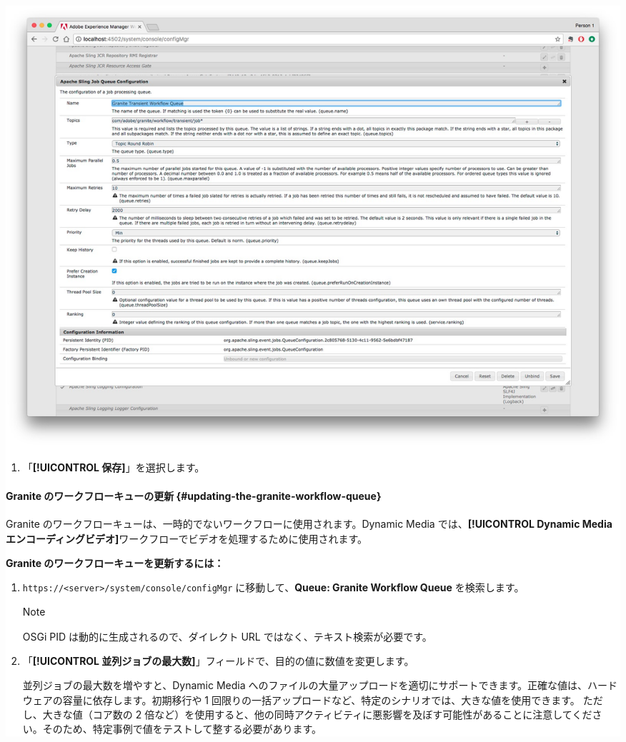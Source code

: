 ![chlimage_1](assets/chlimage_1.jpeg)

1. 「**[!UICONTROL 保存]**」を選択します。

#### Granite のワークフローキューの更新 {#updating-the-granite-workflow-queue}

Granite のワークフローキューは、一時的でないワークフローに使用されます。Dynamic Media では、**[!UICONTROL Dynamic Media エンコーディングビデオ]**&#x200B;ワークフローでビデオを処理するために使用されます。

**Granite のワークフローキューを更新するには：**

1. `https://<server>/system/console/configMgr` に移動して、**Queue: Granite Workflow Queue** を検索します。

   >[!NOTE]
   OSGi PID は動的に生成されるので、ダイレクト URL ではなく、テキスト検索が必要です。

1. 「**[!UICONTROL 並列ジョブの最大数]**」フィールドで、目的の値に数値を変更します。

   並列ジョブの最大数を増やすと、Dynamic Media へのファイルの大量アップロードを適切にサポートできます。正確な値は、ハードウェアの容量に依存します。初期移行や 1 回限りの一括アップロードなど、特定のシナリオでは、大きな値を使用できます。 ただし、大きな値（コア数の 2 倍など）を使用すると、他の同時アクティビティに悪影響を及ぼす可能性があることに注意してください。そのため、特定事例で値をテストして整する必要があります。
